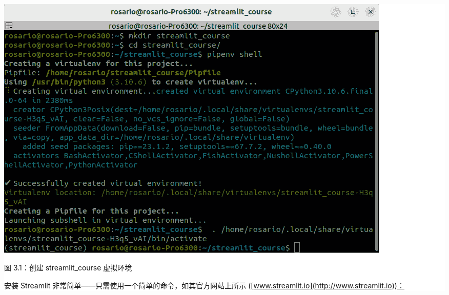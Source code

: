 ![图 3.1：创建 streamlit_course 虚拟环境](img/B21147_03_01.jpg)

图 3.1：创建 streamlit_course 虚拟环境

安装 Streamlit 非常简单——只需使用一个简单的命令，如其官方网站上所示 ([www.streamlit.io](http://www.streamlit.io))：
